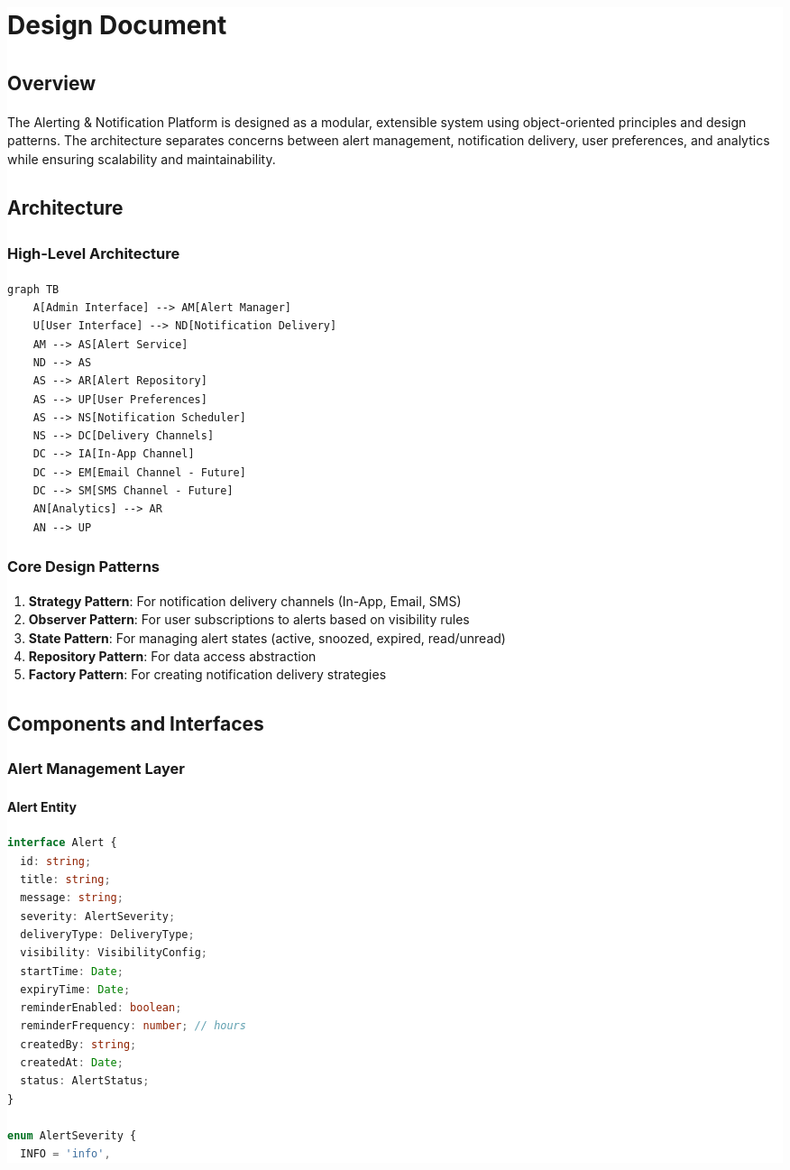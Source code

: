 # Design Document

## Overview

The Alerting & Notification Platform is designed as a modular, extensible system using object-oriented principles and design patterns. The architecture separates concerns between alert management, notification delivery, user preferences, and analytics while ensuring scalability and maintainability.

## Architecture

### High-Level Architecture

```mermaid
graph TB
    A[Admin Interface] --> AM[Alert Manager]
    U[User Interface] --> ND[Notification Delivery]
    AM --> AS[Alert Service]
    ND --> AS
    AS --> AR[Alert Repository]
    AS --> UP[User Preferences]
    AS --> NS[Notification Scheduler]
    NS --> DC[Delivery Channels]
    DC --> IA[In-App Channel]
    DC --> EM[Email Channel - Future]
    DC --> SM[SMS Channel - Future]
    AN[Analytics] --> AR
    AN --> UP
```

### Core Design Patterns

1. **Strategy Pattern**: For notification delivery channels (In-App, Email, SMS)
2. **Observer Pattern**: For user subscriptions to alerts based on visibility rules
3. **State Pattern**: For managing alert states (active, snoozed, expired, read/unread)
4. **Repository Pattern**: For data access abstraction
5. **Factory Pattern**: For creating notification delivery strategies

## Components and Interfaces

### Alert Management Layer

#### Alert Entity
```typescript
interface Alert {
  id: string;
  title: string;
  message: string;
  severity: AlertSeverity;
  deliveryType: DeliveryType;
  visibility: VisibilityConfig;
  startTime: Date;
  expiryTime: Date;
  reminderEnabled: boolean;
  reminderFrequency: number; // hours
  createdBy: string;
  createdAt: Date;
  status: AlertStatus;
}

enum AlertSeverity {
  INFO = 'info',
```